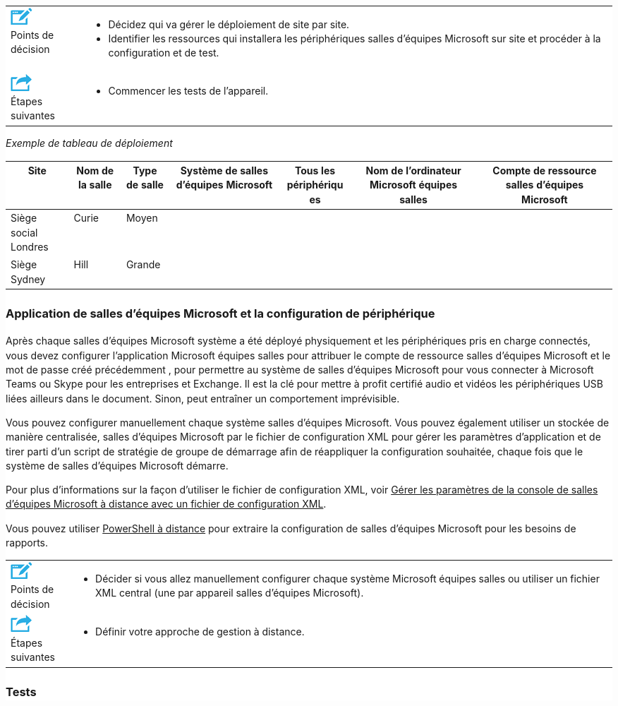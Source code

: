 
|    |     |
|-----------|------------|
| ![](../media/audio_conferencing_image7.png) <br/>Points de décision|<ul><li>Décidez qui va gérer le déploiement de site par site.</li><li> Identifier les ressources qui installera les périphériques salles d’équipes Microsoft sur site et procéder à la configuration et de test.</li></ul>| 
| ![](../media/audio_conferencing_image9.png)<br/>Étapes suivantes|<ul><li>Commencer les tests de l’appareil.</li></ul>| 

_Exemple de tableau de déploiement_

| **Site**  | **Nom de la salle** | **Type de salle** | **Système de salles d’équipes Microsoft**  | **Tous les périphériques**  | **Nom de l’ordinateur Microsoft équipes salles**  | **Compte de ressource salles d’équipes Microsoft**  |
|-----------|---------------|---------------|-----------------------------------|------------------|------------------------------------------|---------------------------------------------|
| Siège social Londres | Curie         | Moyen        |                                   |                  |                                          |                                             |
| Siège Sydney | Hill          | Grande         |                                   |                  |                                          |                                             |

### <a name="microsoft-teams-rooms-application-and-peripheral-device-configuration"></a>Application de salles d’équipes Microsoft et la configuration de périphérique 

Après chaque salles d’équipes Microsoft système a été déployé physiquement et les périphériques pris en charge connectés, vous devez configurer l’application Microsoft équipes salles pour attribuer le compte de ressource salles d’équipes Microsoft et le mot de passe créé précédemment , pour permettre au système de salles d’équipes Microsoft pour vous connecter à Microsoft Teams ou Skype pour les entreprises et Exchange. Il est la clé pour mettre à profit certifié audio et vidéos les périphériques USB liées ailleurs dans le document. Sinon, peut entraîner un comportement imprévisible. 

Vous pouvez configurer manuellement chaque système salles d’équipes Microsoft. Vous pouvez également utiliser un stockée de manière centralisée, salles d’équipes Microsoft par le fichier de configuration XML pour gérer les paramètres d’application et de tirer parti d’un script de stratégie de groupe de démarrage afin de réappliquer la configuration souhaitée, chaque fois que le système de salles d’équipes Microsoft démarre. 

Pour plus d’informations sur la façon d’utiliser le fichier de configuration XML, voir [Gérer les paramètres de la console de salles d’équipes Microsoft à distance avec un fichier de configuration XML](xml-config-file.md). 

Vous pouvez utiliser [PowerShell à distance](room-systems-v2-operations.md#remote-management-using-powershell) pour extraire la configuration de salles d’équipes Microsoft pour les besoins de rapports. 

|    |     |
|-----------|------------|
| ![](../media/audio_conferencing_image7.png) <br/>Points de décision|<ul><li>Décider si vous allez manuellement configurer chaque système Microsoft équipes salles ou utiliser un fichier XML central (une par appareil salles d’équipes Microsoft).</li></ul>| 
| ![](../media/audio_conferencing_image9.png)<br/>Étapes suivantes|<ul><li>Définir votre approche de gestion à distance.</li></ul>| 

### <a name="testing"></a> Tests
